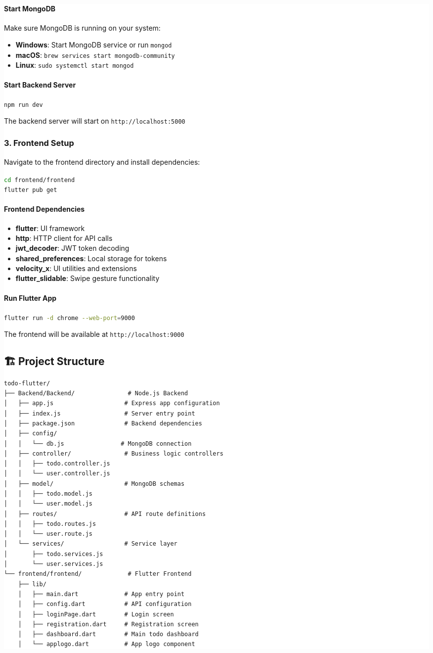#### Start MongoDB
Make sure MongoDB is running on your system:
- **Windows**: Start MongoDB service or run `mongod`
- **macOS**: `brew services start mongodb-community`
- **Linux**: `sudo systemctl start mongod`

#### Start Backend Server
```bash
npm run dev
```
The backend server will start on `http://localhost:5000`

### 3. Frontend Setup

Navigate to the frontend directory and install dependencies:

```bash
cd frontend/frontend
flutter pub get
```

#### Frontend Dependencies
- **flutter**: UI framework
- **http**: HTTP client for API calls
- **jwt_decoder**: JWT token decoding
- **shared_preferences**: Local storage for tokens
- **velocity_x**: UI utilities and extensions
- **flutter_slidable**: Swipe gesture functionality

#### Run Flutter App
```bash
flutter run -d chrome --web-port=9000
```
The frontend will be available at `http://localhost:9000`

## 🏗️ Project Structure

```
todo-flutter/
├── Backend/Backend/               # Node.js Backend
│   ├── app.js                    # Express app configuration
│   ├── index.js                  # Server entry point
│   ├── package.json              # Backend dependencies
│   ├── config/
│   │   └── db.js                # MongoDB connection
│   ├── controller/               # Business logic controllers
│   │   ├── todo.controller.js
│   │   └── user.controller.js
│   ├── model/                    # MongoDB schemas
│   │   ├── todo.model.js
│   │   └── user.model.js
│   ├── routes/                   # API route definitions
│   │   ├── todo.routes.js
│   │   └── user.route.js
│   └── services/                 # Service layer
│       ├── todo.services.js
│       └── user.services.js
└── frontend/frontend/             # Flutter Frontend
    ├── lib/
    │   ├── main.dart             # App entry point
    │   ├── config.dart           # API configuration
    │   ├── loginPage.dart        # Login screen
    │   ├── registration.dart     # Registration screen
    │   ├── dashboard.dart        # Main todo dashboard
    │   └── applogo.dart          # App logo component
```